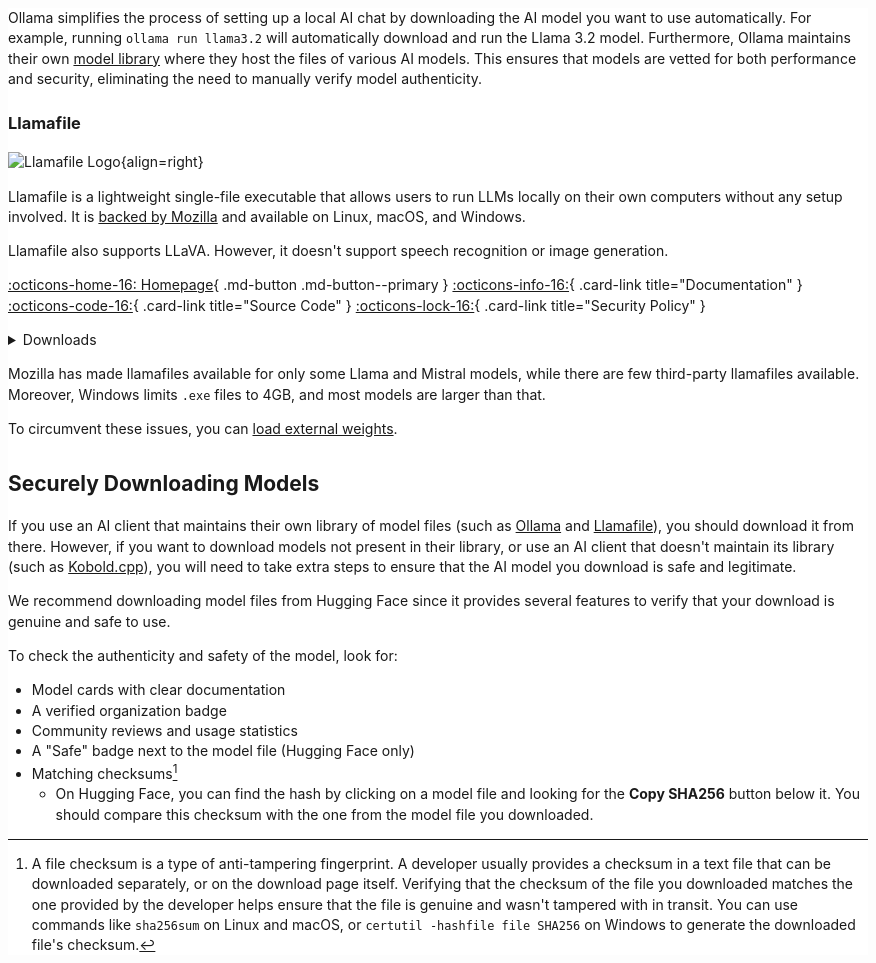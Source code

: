 </div>

Ollama simplifies the process of setting up a local AI chat by downloading the AI model you want to use automatically. For example, running `ollama run llama3.2` will automatically download and run the Llama 3.2 model. Furthermore, Ollama maintains their own [model library](https://ollama.com/library) where they host the files of various AI models. This ensures that models are vetted for both performance and security, eliminating the need to manually verify model authenticity.

### Llamafile

<div class="admonition recommendation" markdown>

![Llamafile Logo](assets/img/ai-chat/llamafile.svg){align=right}

Llamafile is a lightweight single-file executable that allows users to run LLMs locally on their own computers without any setup involved. It is [backed by Mozilla](https://hacks.mozilla.org/2023/11/introducing-llamafile) and available on Linux, macOS, and Windows.

Llamafile also supports LLaVA. However, it doesn't support speech recognition or image generation.

[:octicons-home-16: Homepage](https://github.com/Mozilla-Ocho/llamafile){ .md-button .md-button--primary }
[:octicons-info-16:](https://github.com/Mozilla-Ocho/llamafile#llamafile){ .card-link title="Documentation" }
[:octicons-code-16:](https://github.com/Mozilla-Ocho/llamafile){ .card-link title="Source Code" }
[:octicons-lock-16:](https://github.com/Mozilla-Ocho/llamafile#security){ .card-link title="Security Policy" }

<details class="downloads" markdown><summary>Downloads</summary></details>

</div>

Mozilla has made llamafiles available for only some Llama and Mistral models, while there are few third-party llamafiles available. Moreover, Windows limits `.exe` files to 4GB, and most models are larger than that.

To circumvent these issues, you can [load external weights](https://github.com/Mozilla-Ocho/llamafile#using-llamafile-with-external-weights).

## Securely Downloading Models

If you use an AI client that maintains their own library of model files (such as [Ollama](#ollama-cli) and [Llamafile](#llamafile)), you should download it from there. However, if you want to download models not present in their library, or use an AI client that doesn't maintain its library (such as [Kobold.cpp](#koboldcpp)), you will need to take extra steps to ensure that the AI model you download is safe and legitimate.

We recommend downloading model files from Hugging Face since it provides several features to verify that your download is genuine and safe to use.

To check the authenticity and safety of the model, look for:

- Model cards with clear documentation
- A verified organization badge
- Community reviews and usage statistics
- A "Safe" badge next to the model file (Hugging Face only)
- Matching checksums[^1]
  - On Hugging Face, you can find the hash by clicking on a model file and looking for the **Copy SHA256** button below it. You should compare this checksum with the one from the model file you downloaded.


[^1]: A file checksum is a type of anti-tampering fingerprint. A developer usually provides a checksum in a text file that can be downloaded separately, or on the download page itself. Verifying that the checksum of the file you downloaded matches the one provided by the developer helps ensure that the file is genuine and wasn't tampered with in transit. You can use commands like `sha256sum` on Linux and macOS, or `certutil -hashfile file SHA256` on Windows to generate the downloaded file's checksum.